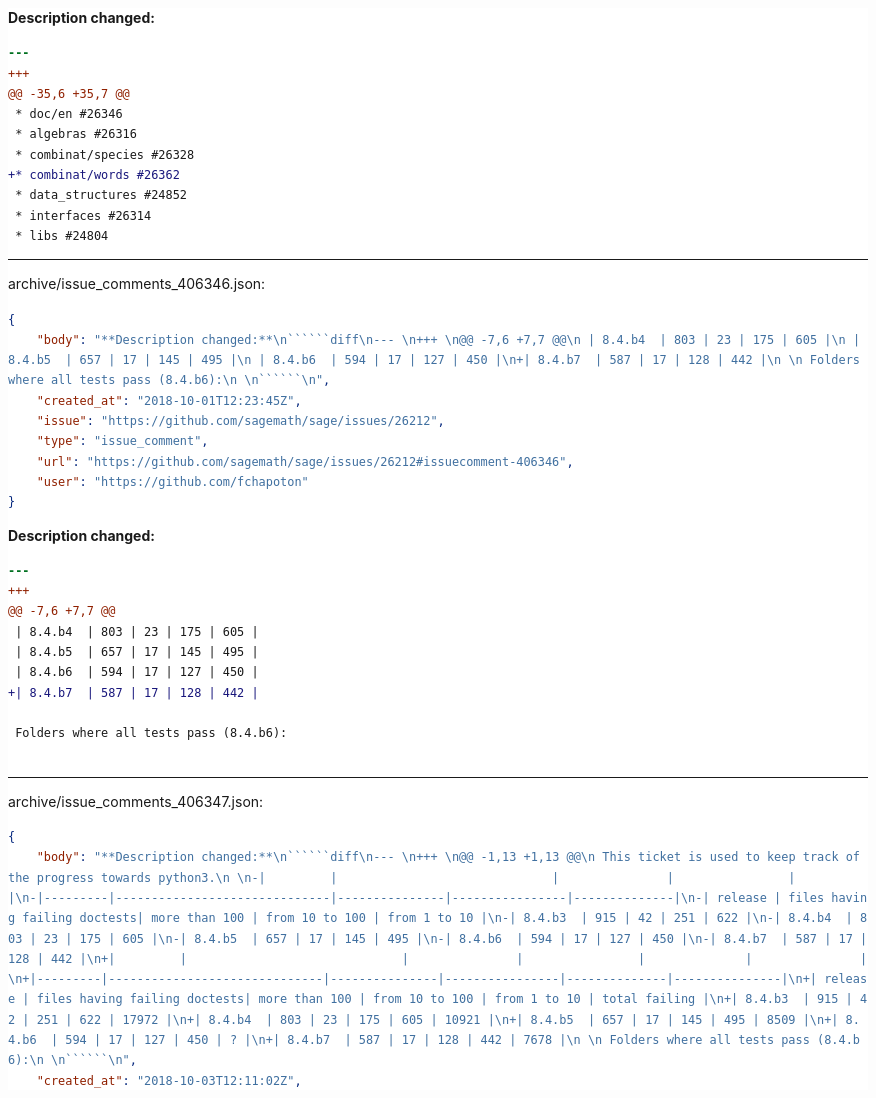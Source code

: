 **Description changed:**
``````diff
--- 
+++ 
@@ -35,6 +35,7 @@
 * doc/en #26346
 * algebras #26316
 * combinat/species #26328
+* combinat/words #26362
 * data_structures #24852
 * interfaces #26314
 * libs #24804
``````




---

archive/issue_comments_406346.json:
```json
{
    "body": "**Description changed:**\n``````diff\n--- \n+++ \n@@ -7,6 +7,7 @@\n | 8.4.b4  | 803 | 23 | 175 | 605 |\n | 8.4.b5  | 657 | 17 | 145 | 495 |\n | 8.4.b6  | 594 | 17 | 127 | 450 |\n+| 8.4.b7  | 587 | 17 | 128 | 442 |\n \n Folders where all tests pass (8.4.b6):\n \n``````\n",
    "created_at": "2018-10-01T12:23:45Z",
    "issue": "https://github.com/sagemath/sage/issues/26212",
    "type": "issue_comment",
    "url": "https://github.com/sagemath/sage/issues/26212#issuecomment-406346",
    "user": "https://github.com/fchapoton"
}
```

**Description changed:**
``````diff
--- 
+++ 
@@ -7,6 +7,7 @@
 | 8.4.b4  | 803 | 23 | 175 | 605 |
 | 8.4.b5  | 657 | 17 | 145 | 495 |
 | 8.4.b6  | 594 | 17 | 127 | 450 |
+| 8.4.b7  | 587 | 17 | 128 | 442 |
 
 Folders where all tests pass (8.4.b6):
 
``````




---

archive/issue_comments_406347.json:
```json
{
    "body": "**Description changed:**\n``````diff\n--- \n+++ \n@@ -1,13 +1,13 @@\n This ticket is used to keep track of the progress towards python3.\n \n-|         |                              |               |                |              |\n-|---------|------------------------------|---------------|----------------|--------------|\n-| release | files having failing doctests| more than 100 | from 10 to 100 | from 1 to 10 |\n-| 8.4.b3  | 915 | 42 | 251 | 622 |\n-| 8.4.b4  | 803 | 23 | 175 | 605 |\n-| 8.4.b5  | 657 | 17 | 145 | 495 |\n-| 8.4.b6  | 594 | 17 | 127 | 450 |\n-| 8.4.b7  | 587 | 17 | 128 | 442 |\n+|         |                              |               |                |              |               |\n+|---------|------------------------------|---------------|----------------|--------------|---------------|\n+| release | files having failing doctests| more than 100 | from 10 to 100 | from 1 to 10 | total failing |\n+| 8.4.b3  | 915 | 42 | 251 | 622 | 17972 |\n+| 8.4.b4  | 803 | 23 | 175 | 605 | 10921 |\n+| 8.4.b5  | 657 | 17 | 145 | 495 | 8509 |\n+| 8.4.b6  | 594 | 17 | 127 | 450 | ? |\n+| 8.4.b7  | 587 | 17 | 128 | 442 | 7678 |\n \n Folders where all tests pass (8.4.b6):\n \n``````\n",
    "created_at": "2018-10-03T12:11:02Z",
```